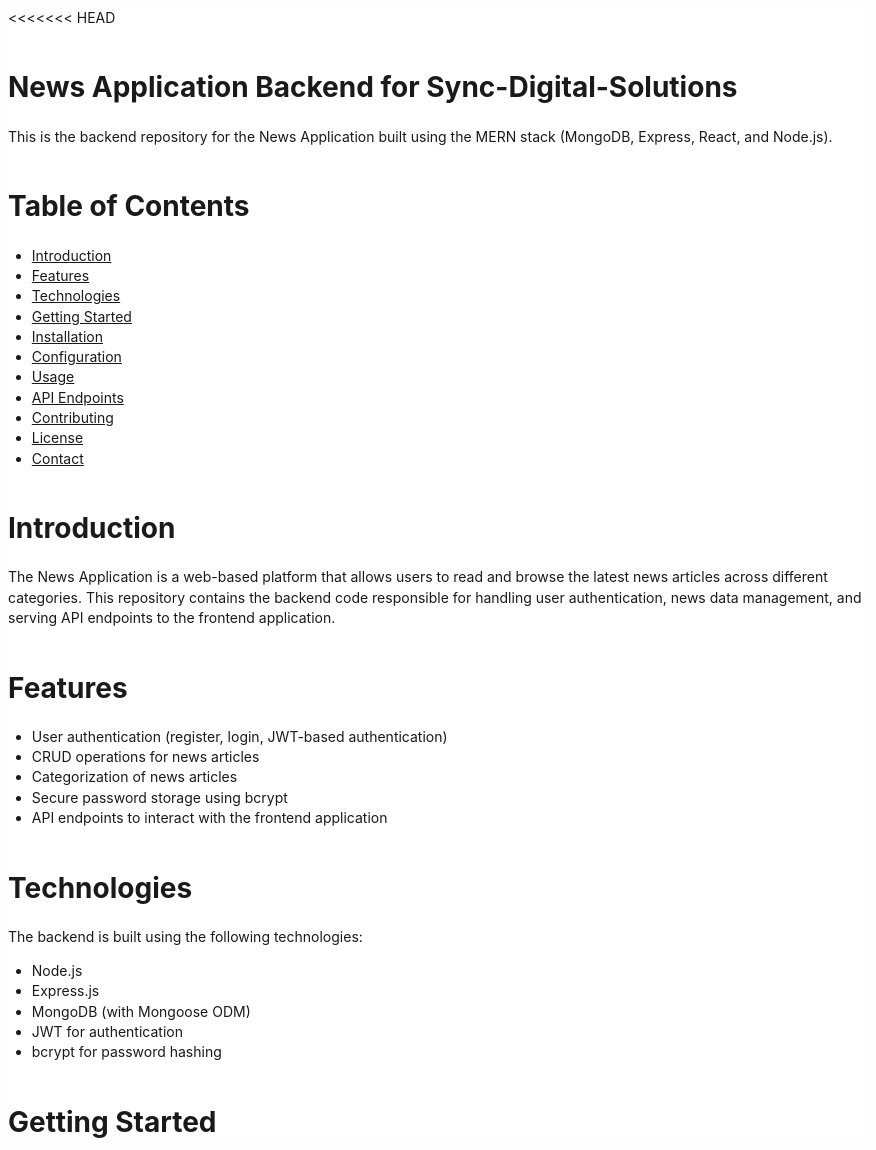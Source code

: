 <<<<<<< HEAD

# News Application Backend for Sync-Digital-Solutions

This is the backend repository for the News Application built using the MERN stack (MongoDB, Express, React, and Node.js).

# Table of Contents

- [Introduction](#introduction)
- [Features](#features)
- [Technologies](#technologies)
- [Getting Started](#getting-started)
- [Installation](#installation)
- [Configuration](#configuration)
- [Usage](#usage)
- [API Endpoints](#api-endpoints)
- [Contributing](#contributing)
- [License](#license)
- [Contact](#contact)

# Introduction

The News Application is a web-based platform that allows users to read and browse the latest news articles across different categories. This repository contains the backend code responsible for handling user authentication, news data management, and serving API endpoints to the frontend application.

# Features

- User authentication (register, login, JWT-based authentication)
- CRUD operations for news articles
- Categorization of news articles
- Secure password storage using bcrypt
- API endpoints to interact with the frontend application

# Technologies

The backend is built using the following technologies:

- Node.js
- Express.js
- MongoDB (with Mongoose ODM)
- JWT for authentication
- bcrypt for password hashing

# Getting Started
